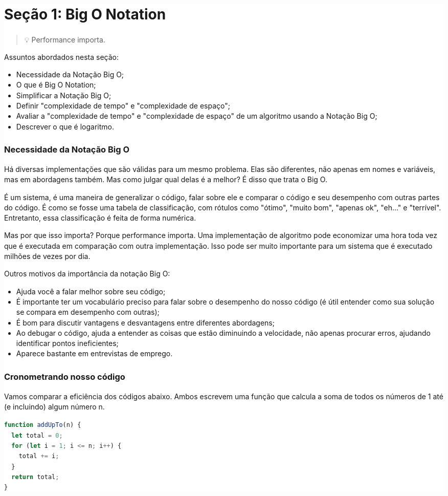 
# Seção 1: Big O Notation

> 💡 Performance importa.

Assuntos abordados nesta seção:

- Necessidade da Notação Big O;
- O que é Big O Notation;
- Simplificar a Notação Big O;
- Definir "complexidade de tempo" e "complexidade de espaço";
- Avaliar a "complexidade de tempo" e "complexidade de espaço" de um algoritmo usando a Notação Big O;
- Descrever o que é logaritmo.

### Necessidade da Notação Big O

Há diversas implementações que são válidas para um mesmo problema. Elas são diferentes, não apenas em nomes e variáveis, mas em abordagens também. Mas como julgar qual delas é a melhor? É disso que trata o Big O.

É um sistema, é uma maneira de generalizar o código, falar sobre ele e comparar o código e seu desempenho com outras partes do código. É como se fosse uma tabela de classificação, com rótulos como "ótimo", "muito bom", "apenas ok", "eh..." e "terrível". Entretanto, essa classificação é feita de forma numérica.

Mas por que isso importa? Porque performance importa. Uma implementação de algoritmo pode economizar uma hora toda vez que é executada em comparação com outra implementação. Isso pode ser muito importante para um sistema que é executado milhões de vezes por dia.

Outros motivos da importância da notação Big O:

- Ajuda você a falar melhor sobre seu código;
- É importante ter um vocabulário preciso para falar sobre o desempenho do nosso código (é útil entender como sua solução se compara em desempenho com outras);
- É bom para discutir vantagens e desvantagens entre diferentes abordagens;
- Ao debugar o código, ajuda a entender as coisas que estão diminuindo a velocidade, não apenas procurar erros, ajudando identificar pontos ineficientes;
- Aparece bastante em entrevistas de emprego.

### Cronometrando nosso código

Vamos comparar a eficiência dos códigos abaixo. Ambos escrevem uma função que calcula a soma de todos os números de 1 até (e incluindo) algum número n.

```js
function addUpTo(n) {
  let total = 0;
  for (let i = 1; i <= n; i++) {
    total += i;
  }
  return total;
}
```
